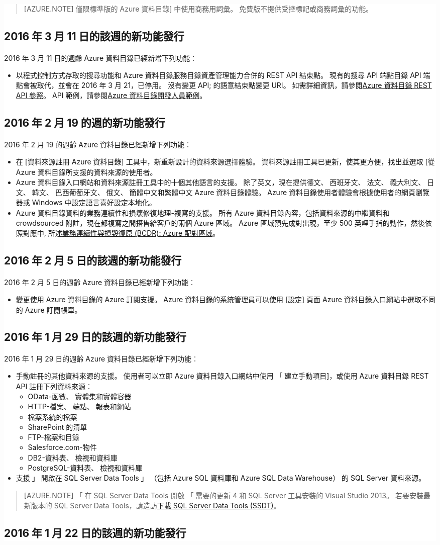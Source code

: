 > [AZURE.NOTE] 僅限標準版的 Azure 資料目錄] 中使用商務用詞彙。 免費版不提供受控標記或商務詞彙的功能。


## <a name="whats-new-for-the-week-of-march-11-2016-release"></a>2016 年 3 月 11 日的該週的新功能發行

2016 年 3 月 11 日的週齡 Azure 資料目錄已經新增下列功能︰

- 以程式控制方式存取的搜尋功能和 Azure 資料目錄服務目錄資產管理能力合併的 REST API 結束點。 現有的搜尋 API 端點目錄 API 端點會被取代，並會在 2016 年 3 月 21，已停用。 沒有變更 API; 的語意結束點變更 URI。 如需詳細資訊，請參閱[Azure 資料目錄 REST API 參照](https://msdn.microsoft.com/library/azure/mt267595.aspx)。 API 範例，請參閱[Azure 資料目錄開發人員範例](data-catalog-samples.md)。

## <a name="whats-new-for-the-week-of-february-19-2016-release"></a>2016 年 2 月 19 的週的新功能發行

2016 年 2 月 19 的週齡 Azure 資料目錄已經新增下列功能︰

- 在 [資料來源註冊 Azure 資料目錄] 工具中，新重新設計的資料來源選擇體驗。 資料來源註冊工具已更新，使其更方便，找出並選取 [從 Azure 資料目錄所支援的資料來源的使用者。
- Azure 資料目錄入口網站和資料來源註冊工具中的十個其他語言的支援。 除了英文，現在提供德文、 西班牙文、 法文、 義大利文、 日文、 韓文、 巴西葡萄牙文、 俄文、 簡體中文和繁體中文 Azure 資料目錄體驗。 Azure 資料目錄使用者體驗會根據使用者的網頁瀏覽器或 Windows 中設定語言喜好設定本地化。
- Azure 資料目錄資料的業務連續性和損壞修復地理-複寫的支援。 所有 Azure 資料目錄內容，包括資料來源的中繼資料和 crowdsourced 附註，現在都複寫之間搭售給客戶的兩個 Azure 區域。 Azure 區域預先成對出現，至少 500 英哩手指的動作，然後依照對應中, 所述[業務連續性與損毀復原 (BCDR): Azure 配對區域](../best-practices-availability-paired-regions.md)。


## <a name="whats-new-for-the-week-of-february-5-2016-release"></a>2016 年 2 月 5 日的該週的新功能發行

2016 年 2 月 5 日的週齡 Azure 資料目錄已經新增下列功能︰

- 變更使用 Azure 資料目錄的 Azure 訂閱支援。 Azure 資料目錄的系統管理員可以使用 [設定] 頁面 Azure 資料目錄入口網站中選取不同的 Azure 訂閱帳單。

## <a name="whats-new-for-the-week-of-january-29-2016-release"></a>2016 年 1 月 29 日的該週的新功能發行

2016 年 1 月 29 日的週齡 Azure 資料目錄已經新增下列功能︰

- 手動註冊的其他資料來源的支援。 使用者可以立即 Azure 資料目錄入口網站中使用 「 建立手動項目]，或使用 Azure 資料目錄 REST API 註冊下列資料來源︰
   + OData-函數、 實體集和實體容器
   + HTTP-檔案、 端點、 報表和網站
   + 檔案系統的檔案
   + SharePoint 的清單
   + FTP-檔案和目錄
   + Salesforce.com-物件
   + DB2-資料表、 檢視和資料庫
   + PostgreSQL-資料表、 檢視和資料庫
- 支援 」 開啟在 SQL Server Data Tools 」 （包括 Azure SQL 資料庫和 Azure SQL Data Warehouse） 的 SQL Server 資料來源。  

> [AZURE.NOTE] 「 在 SQL Server Data Tools 開啟 「 需要的更新 4 和 SQL Server 工具安裝的 Visual Studio 2013。 若要安裝最新版本的 SQL Server Data Tools，請造訪[下載 SQL Server Data Tools (SSDT)](https://msdn.microsoft.com/library/mt204009.aspx)。

## <a name="whats-new-for-the-week-of-january-22-2016-release"></a>2016 年 1 月 22 日的該週的新功能發行
